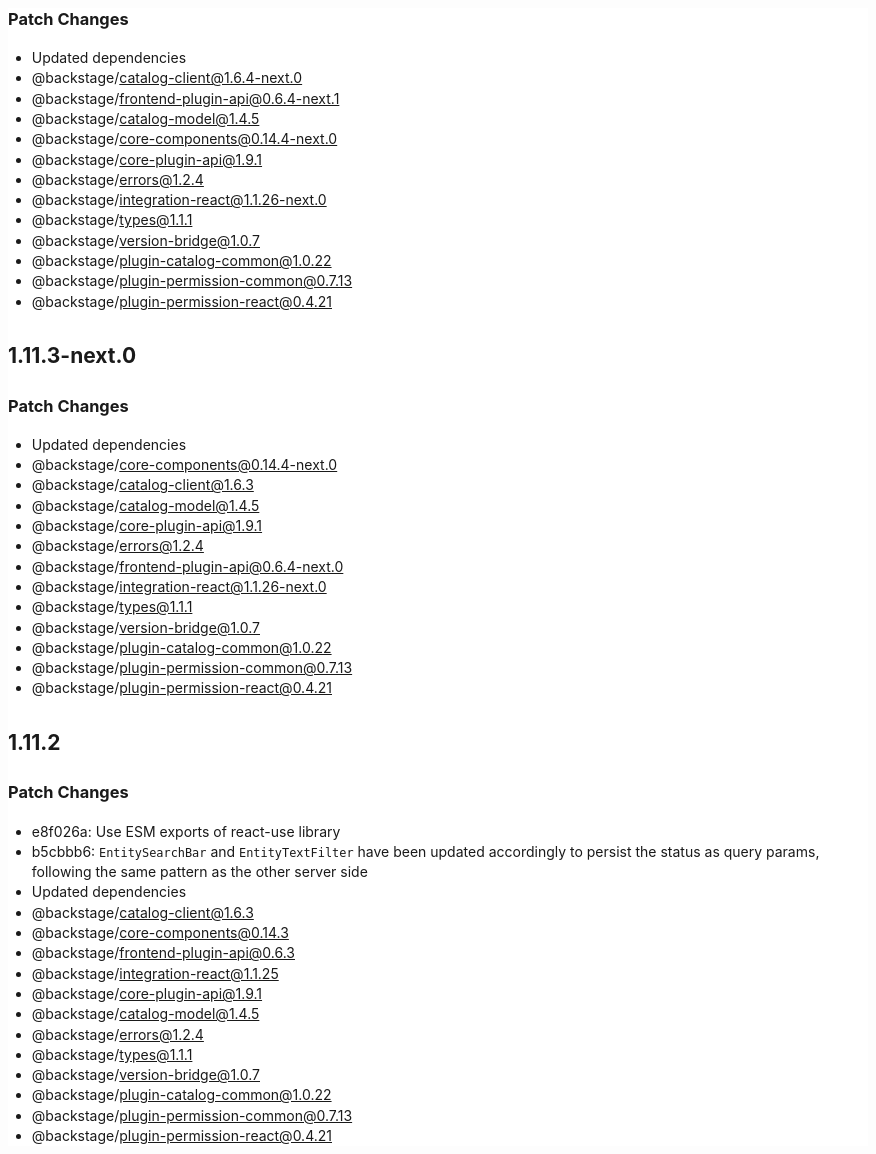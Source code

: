 ### Patch Changes

- Updated dependencies
 - @backstage/catalog-client@1.6.4-next.0
 - @backstage/frontend-plugin-api@0.6.4-next.1
 - @backstage/catalog-model@1.4.5
 - @backstage/core-components@0.14.4-next.0
 - @backstage/core-plugin-api@1.9.1
 - @backstage/errors@1.2.4
 - @backstage/integration-react@1.1.26-next.0
 - @backstage/types@1.1.1
 - @backstage/version-bridge@1.0.7
 - @backstage/plugin-catalog-common@1.0.22
 - @backstage/plugin-permission-common@0.7.13
 - @backstage/plugin-permission-react@0.4.21

## 1.11.3-next.0

### Patch Changes

- Updated dependencies
 - @backstage/core-components@0.14.4-next.0
 - @backstage/catalog-client@1.6.3
 - @backstage/catalog-model@1.4.5
 - @backstage/core-plugin-api@1.9.1
 - @backstage/errors@1.2.4
 - @backstage/frontend-plugin-api@0.6.4-next.0
 - @backstage/integration-react@1.1.26-next.0
 - @backstage/types@1.1.1
 - @backstage/version-bridge@1.0.7
 - @backstage/plugin-catalog-common@1.0.22
 - @backstage/plugin-permission-common@0.7.13
 - @backstage/plugin-permission-react@0.4.21

## 1.11.2

### Patch Changes

- e8f026a: Use ESM exports of react-use library
- b5cbbb6: `EntitySearchBar` and `EntityTextFilter` have been updated accordingly to persist the status as query params, following the same pattern as the other server side
- Updated dependencies
 - @backstage/catalog-client@1.6.3
 - @backstage/core-components@0.14.3
 - @backstage/frontend-plugin-api@0.6.3
 - @backstage/integration-react@1.1.25
 - @backstage/core-plugin-api@1.9.1
 - @backstage/catalog-model@1.4.5
 - @backstage/errors@1.2.4
 - @backstage/types@1.1.1
 - @backstage/version-bridge@1.0.7
 - @backstage/plugin-catalog-common@1.0.22
 - @backstage/plugin-permission-common@0.7.13
 - @backstage/plugin-permission-react@0.4.21
